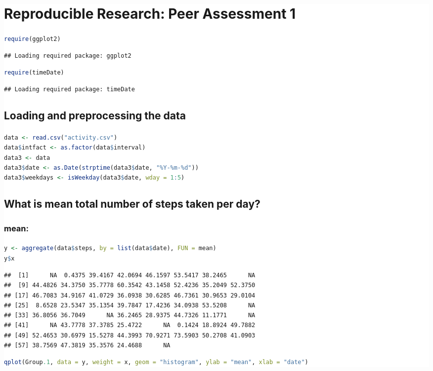# Reproducible Research: Peer Assessment 1


```r
require(ggplot2)
```

```
## Loading required package: ggplot2
```

```r
require(timeDate)
```

```
## Loading required package: timeDate
```


## Loading and preprocessing the data

```r
data <- read.csv("activity.csv")
data$intfact <- as.factor(data$interval)
data3 <- data
data3$date <- as.Date(strptime(data3$date, "%Y-%m-%d"))
data3$weekdays <- isWeekday(data3$date, wday = 1:5)
```



## What is mean total number of steps taken per day?

### mean:


```r
y <- aggregate(data$steps, by = list(data$date), FUN = mean)
y$x
```

```
##  [1]      NA  0.4375 39.4167 42.0694 46.1597 53.5417 38.2465      NA
##  [9] 44.4826 34.3750 35.7778 60.3542 43.1458 52.4236 35.2049 52.3750
## [17] 46.7083 34.9167 41.0729 36.0938 30.6285 46.7361 30.9653 29.0104
## [25]  8.6528 23.5347 35.1354 39.7847 17.4236 34.0938 53.5208      NA
## [33] 36.8056 36.7049      NA 36.2465 28.9375 44.7326 11.1771      NA
## [41]      NA 43.7778 37.3785 25.4722      NA  0.1424 18.8924 49.7882
## [49] 52.4653 30.6979 15.5278 44.3993 70.9271 73.5903 50.2708 41.0903
## [57] 38.7569 47.3819 35.3576 24.4688      NA
```

```r
qplot(Group.1, data = y, weight = x, geom = "histogram", ylab = "mean", xlab = "date")
```
